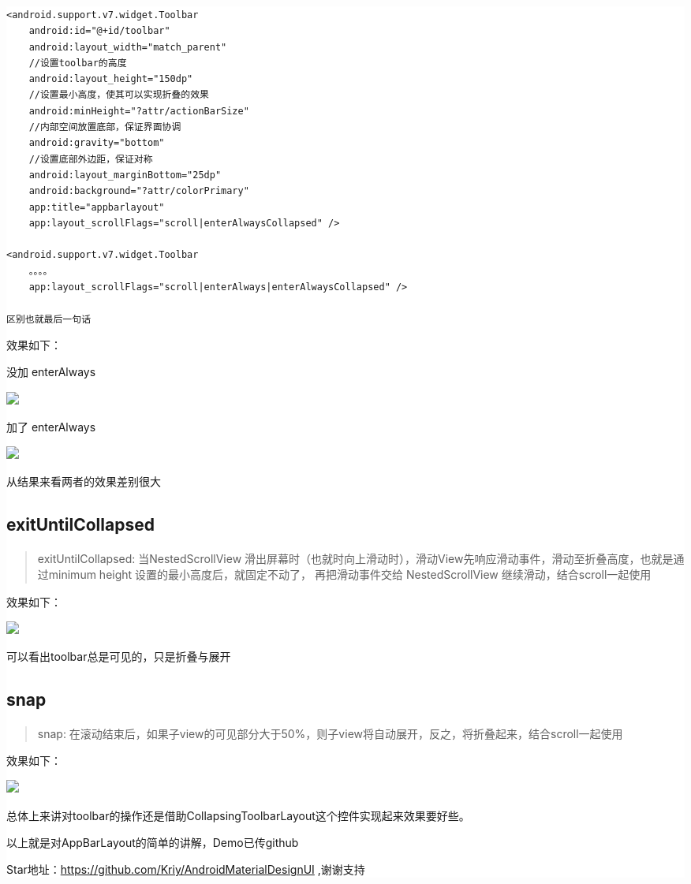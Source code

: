     <android.support.v7.widget.Toolbar
        android:id="@+id/toolbar"
        android:layout_width="match_parent"
		//设置toolbar的高度
        android:layout_height="150dp"
		//设置最小高度，使其可以实现折叠的效果
        android:minHeight="?attr/actionBarSize"
		//内部空间放置底部，保证界面协调
        android:gravity="bottom"
		//设置底部外边距，保证对称
        android:layout_marginBottom="25dp"
        android:background="?attr/colorPrimary"
        app:title="appbarlayout"
        app:layout_scrollFlags="scroll|enterAlwaysCollapsed" />

    <android.support.v7.widget.Toolbar
        。。。。
        app:layout_scrollFlags="scroll|enterAlways|enterAlwaysCollapsed" />
	
	区别也就最后一句话

效果如下：

没加 enterAlways

![](http://i.imgur.com/r6yUMkh.gif)

加了 enterAlways

![](http://i.imgur.com/5TZSImg.gif)

从结果来看两者的效果差别很大


## exitUntilCollapsed

> exitUntilCollapsed: 当NestedScrollView 滑出屏幕时（也就时向上滑动时），滑动View先响应滑动事件，滑动至折叠高度，也就是通过minimum height 设置的最小高度后，就固定不动了，
再把滑动事件交给 NestedScrollView 继续滑动，结合scroll一起使用

效果如下：

![](http://i.imgur.com/mdxay8F.gif)

可以看出toolbar总是可见的，只是折叠与展开

## snap

> snap: 在滚动结束后，如果子view的可见部分大于50%，则子view将自动展开，反之，将折叠起来，结合scroll一起使用

效果如下：

![](http://i.imgur.com/zuiQYNa.gif)


总体上来讲对toolbar的操作还是借助CollapsingToolbarLayout这个控件实现起来效果要好些。

以上就是对AppBarLayout的简单的讲解，Demo已传github

Star地址：https://github.com/Kriy/AndroidMaterialDesignUI  ,谢谢支持